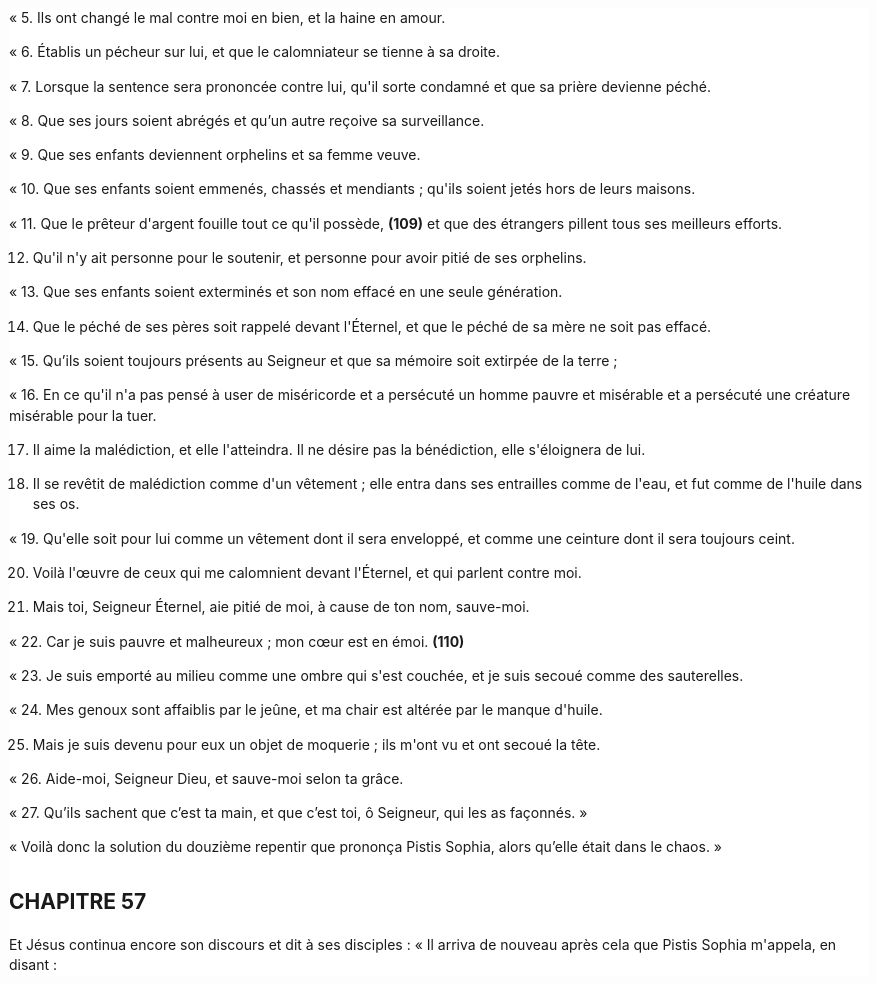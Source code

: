 « 5. Ils ont changé le mal contre moi en bien, et la haine en amour.

« 6. Établis un pécheur sur lui, et que le calomniateur se tienne à sa droite.

« 7. Lorsque la sentence sera prononcée contre lui, qu'il sorte condamné et que sa prière devienne péché.

« 8. Que ses jours soient abrégés et qu’un autre reçoive sa surveillance.

« 9. Que ses enfants deviennent orphelins et sa femme veuve.

« 10. Que ses enfants soient emmenés, chassés et mendiants ; qu'ils soient jetés hors de leurs maisons.

« 11. Que le prêteur d'argent fouille tout ce qu'il possède, **(109)** et que des étrangers pillent tous ses meilleurs efforts.

12. Qu'il n'y ait personne pour le soutenir, et personne pour avoir pitié de ses orphelins.

« 13. Que ses enfants soient exterminés et son nom effacé en une seule génération.

14. Que le péché de ses pères soit rappelé devant l'Éternel, et que le péché de sa mère ne soit pas effacé.

« 15. Qu’ils soient toujours présents au Seigneur et que sa mémoire soit extirpée de la terre ;

« 16. En ce qu'il n'a pas pensé à user de miséricorde et a persécuté un homme pauvre et misérable et a persécuté une créature misérable pour la tuer.

17. Il aime la malédiction, et elle l'atteindra. Il ne désire pas la bénédiction, elle s'éloignera de lui.

18. Il se revêtit de malédiction comme d'un vêtement ; elle entra dans ses entrailles comme de l'eau, et fut comme de l'huile dans ses os.

« 19. Qu'elle soit pour lui comme un vêtement dont il sera enveloppé, et comme une ceinture dont il sera toujours ceint.

20. Voilà l'œuvre de ceux qui me calomnient devant l'Éternel, et qui parlent contre moi.

21. Mais toi, Seigneur Éternel, aie pitié de moi, à cause de ton nom, sauve-moi.

« 22. Car je suis pauvre et malheureux ; mon cœur est en émoi. **(110)**

« 23. Je suis emporté au milieu comme une ombre qui s'est couchée, et je suis secoué comme des sauterelles.

« 24. Mes genoux sont affaiblis par le jeûne, et ma chair est altérée par le manque d'huile.

25. Mais je suis devenu pour eux un objet de moquerie ; ils m'ont vu et ont secoué la tête.

« 26. Aide-moi, Seigneur Dieu, et sauve-moi selon ta grâce.

« 27. Qu’ils sachent que c’est ta main, et que c’est toi, ô Seigneur, qui les as façonnés. »

« Voilà donc la solution du douzième repentir que prononça Pistis Sophia, alors qu’elle était dans le chaos. »

## CHAPITRE 57

Et Jésus continua encore son discours et dit à ses disciples : « Il arriva de nouveau après cela que Pistis Sophia m'appela, en disant :
